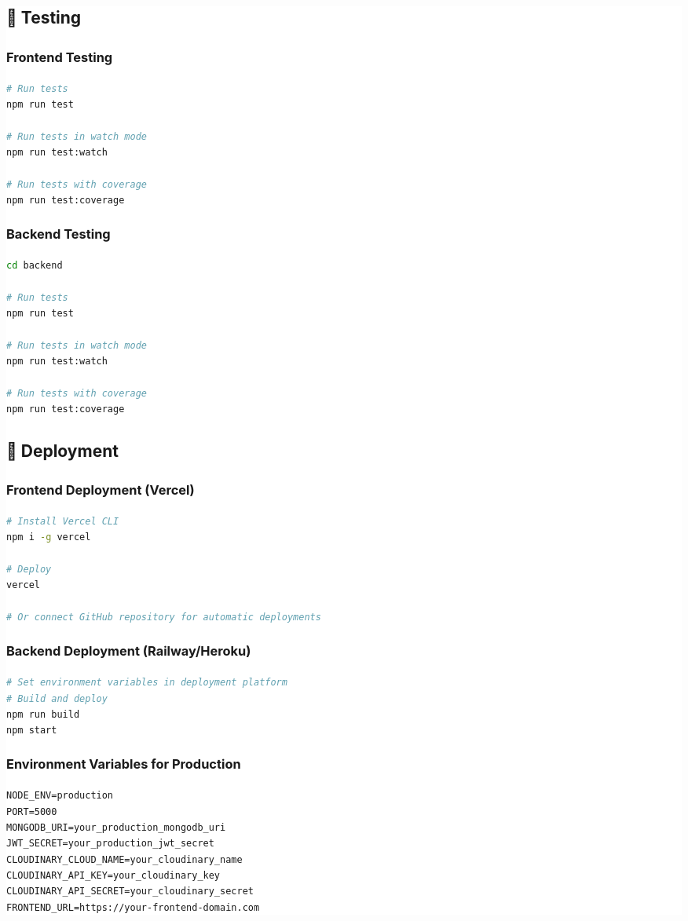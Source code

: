 ## 🧪 Testing

### Frontend Testing
```bash
# Run tests
npm run test

# Run tests in watch mode
npm run test:watch

# Run tests with coverage
npm run test:coverage
```

### Backend Testing
```bash
cd backend

# Run tests
npm run test

# Run tests in watch mode
npm run test:watch

# Run tests with coverage
npm run test:coverage
```

## 🚀 Deployment

### Frontend Deployment (Vercel)
```bash
# Install Vercel CLI
npm i -g vercel

# Deploy
vercel

# Or connect GitHub repository for automatic deployments
```

### Backend Deployment (Railway/Heroku)
```bash
# Set environment variables in deployment platform
# Build and deploy
npm run build
npm start
```

### Environment Variables for Production
```env
NODE_ENV=production
PORT=5000
MONGODB_URI=your_production_mongodb_uri
JWT_SECRET=your_production_jwt_secret
CLOUDINARY_CLOUD_NAME=your_cloudinary_name
CLOUDINARY_API_KEY=your_cloudinary_key
CLOUDINARY_API_SECRET=your_cloudinary_secret
FRONTEND_URL=https://your-frontend-domain.com
```
